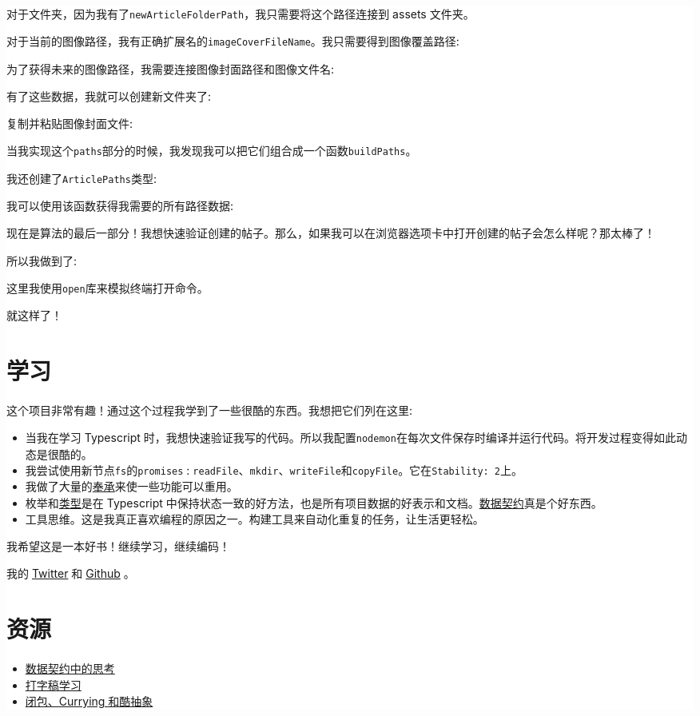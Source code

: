 对于文件夹，因为我有了`newArticleFolderPath`，我只需要将这个路径连接到 assets 文件夹。

对于当前的图像路径，我有正确扩展名的`imageCoverFileName`。我只需要得到图像覆盖路径:

为了获得未来的图像路径，我需要连接图像封面路径和图像文件名:

有了这些数据，我就可以创建新文件夹了:

复制并粘贴图像封面文件:

当我实现这个`paths`部分的时候，我发现我可以把它们组合成一个函数`buildPaths`。

我还创建了`ArticlePaths`类型:

我可以使用该函数获得我需要的所有路径数据:

现在是算法的最后一部分！我想快速验证创建的帖子。那么，如果我可以在浏览器选项卡中打开创建的帖子会怎么样呢？那太棒了！

所以我做到了:

这里我使用`open`库来模拟终端打开命令。

就这样了！

# 学习

这个项目非常有趣！通过这个过程我学到了一些很酷的东西。我想把它们列在这里:

*   当我在学习 Typescript 时，我想快速验证我写的代码。所以我配置`nodemon`在每次文件保存时编译并运行代码。将开发过程变得如此动态是很酷的。
*   我尝试使用新节点`fs`的`promises` : `readFile`、`mkdir`、`writeFile`和`copyFile`。它在`Stability: 2`上。
*   我做了大量的[奉承](https://leandrotk.github.io/tk/2020/03/closure-currying-and-cool-abstractions/index.html)来使一些功能可以重用。
*   枚举和[类型](https://leandrotk.github.io/tk/2020/04/typescript-learnings-002-type-system/index.html)是在 Typescript 中保持状态一致的好方法，也是所有项目数据的好表示和文档。[数据契约](https://leandrotk.github.io/tk/2020/04/thinking-in-data-contracts/index.html)真是个好东西。
*   工具思维。这是我真正喜欢编程的原因之一。构建工具来自动化重复的任务，让生活更轻松。

我希望这是一本好书！继续学习，继续编码！

我的 [Twitter](https://twitter.com/leandrotk_) 和 [Github](https://github.com/leandrotk/) 。

# 资源

*   [数据契约中的思考](https://leandrotk.github.io/tk/2020/04/thinking-in-data-contracts/index.html)
*   [打字稿学习](https://leandrotk.github.io/tk/2020/04/typescript-learnings/index.html)
*   [闭包、Currying 和酷抽象](https://leandrotk.github.io/tk/2020/03/closure-currying-and-cool-abstractions/index.html)